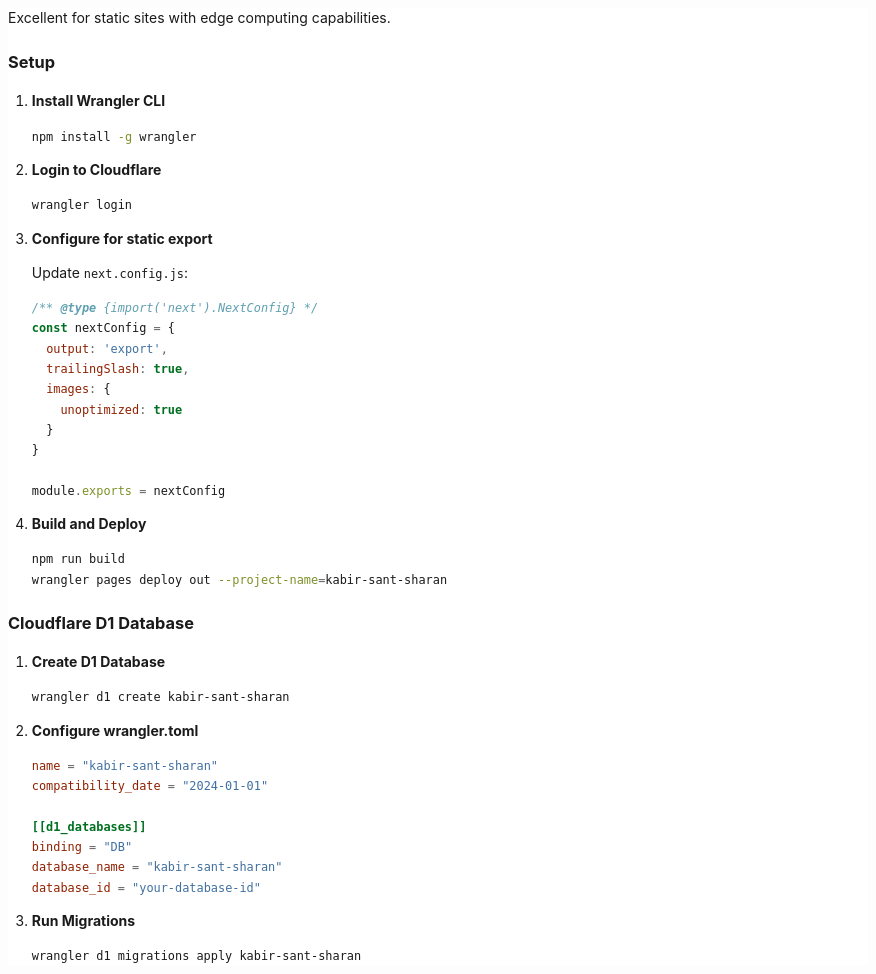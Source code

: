 Excellent for static sites with edge computing capabilities.

### Setup

1. **Install Wrangler CLI**
   ```bash
   npm install -g wrangler
   ```

2. **Login to Cloudflare**
   ```bash
   wrangler login
   ```

3. **Configure for static export**

   Update `next.config.js`:
   ```javascript
   /** @type {import('next').NextConfig} */
   const nextConfig = {
     output: 'export',
     trailingSlash: true,
     images: {
       unoptimized: true
     }
   }

   module.exports = nextConfig
   ```

4. **Build and Deploy**
   ```bash
   npm run build
   wrangler pages deploy out --project-name=kabir-sant-sharan
   ```

### Cloudflare D1 Database

1. **Create D1 Database**
   ```bash
   wrangler d1 create kabir-sant-sharan
   ```

2. **Configure wrangler.toml**
   ```toml
   name = "kabir-sant-sharan"
   compatibility_date = "2024-01-01"

   [[d1_databases]]
   binding = "DB"
   database_name = "kabir-sant-sharan"
   database_id = "your-database-id"
   ```

3. **Run Migrations**
   ```bash
   wrangler d1 migrations apply kabir-sant-sharan
   ```
